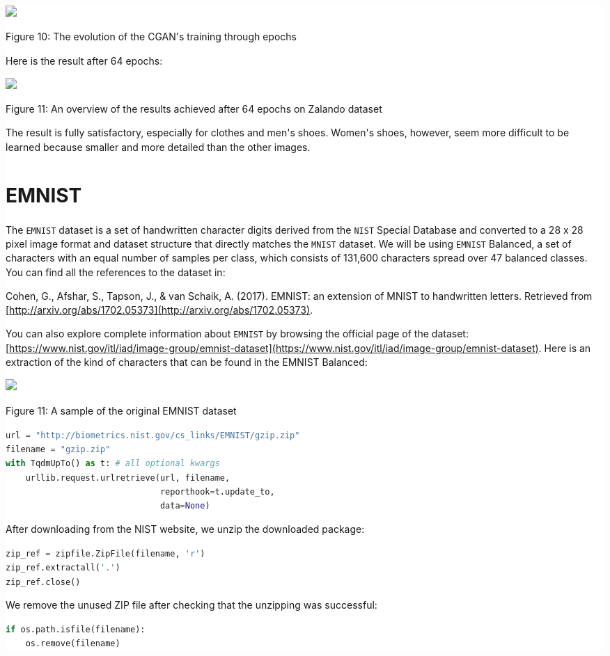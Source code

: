 ![](img/9ef7ad88-3460-48b3-a62d-11ed0db43d9a.png)

Figure 10: The evolution of the CGAN's training through epochs

Here is the result after 64 epochs:

![](img/7dc822bf-59d2-48af-8183-da1d5bd141b7.png)

Figure 11: An overview of the results achieved after 64 epochs on Zalando dataset

The result is fully satisfactory, especially for clothes and men's shoes. Women's shoes, however, seem more difficult to be learned because smaller and more detailed than the other images.

# EMNIST

The `EMNIST` dataset is a set of handwritten character digits derived from the `NIST` Special Database and converted to a 28 x 28 pixel image format and dataset structure that directly matches the `MNIST` dataset. We will be using `EMNIST` Balanced, a set of characters with an equal number of samples per class, which consists of 131,600 characters spread over 47 balanced classes. You can find all the references to the dataset in:

Cohen, G., Afshar, S., Tapson, J., & van Schaik, A. (2017). EMNIST: an extension of MNIST to handwritten letters. Retrieved from [http://arxiv.org/abs/1702.05373](http://arxiv.org/abs/1702.05373).

You can also explore complete information about `EMNIST` by browsing the official page of the dataset: [https://www.nist.gov/itl/iad/image-group/emnist-dataset](https://www.nist.gov/itl/iad/image-group/emnist-dataset). Here is an extraction of the kind of characters that can be found in the EMNIST Balanced:

![](img/aff40bc1-76d6-4e47-b6ea-bb6e1b027db8.png)

Figure 11: A sample of the original EMNIST dataset

```py
url = "http://biometrics.nist.gov/cs_links/EMNIST/gzip.zip"
filename = "gzip.zip"
with TqdmUpTo() as t: # all optional kwargs
    urllib.request.urlretrieve(url, filename,  
                               reporthook=t.update_to, 
                               data=None)
```

After downloading from the NIST website, we unzip the downloaded package:

```py
zip_ref = zipfile.ZipFile(filename, 'r')
zip_ref.extractall('.')
zip_ref.close()
```

We remove the unused ZIP file after checking that the unzipping was successful:

```py
if os.path.isfile(filename):
    os.remove(filename)
```
